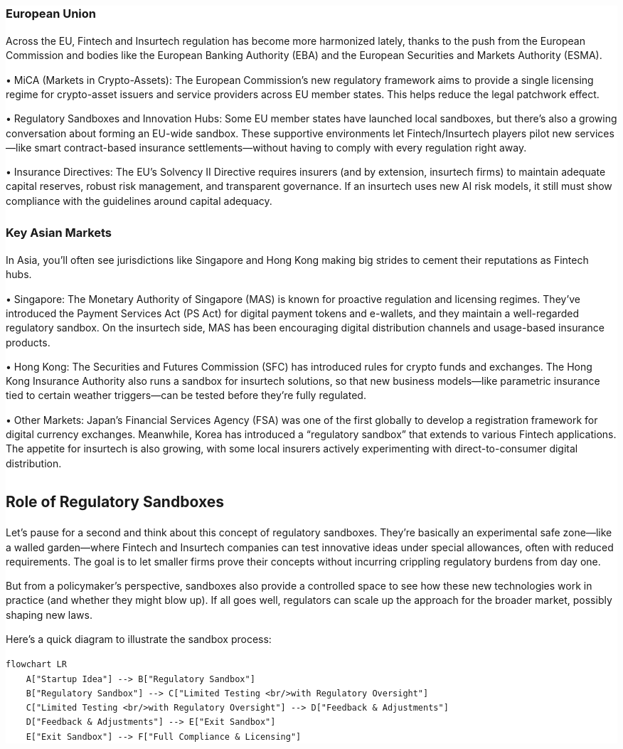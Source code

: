 ### European Union

Across the EU, Fintech and Insurtech regulation has become more harmonized lately, thanks to the push from the European Commission and bodies like the European Banking Authority (EBA) and the European Securities and Markets Authority (ESMA).

• MiCA (Markets in Crypto-Assets): The European Commission’s new regulatory framework aims to provide a single licensing regime for crypto-asset issuers and service providers across EU member states. This helps reduce the legal patchwork effect.

• Regulatory Sandboxes and Innovation Hubs: Some EU member states have launched local sandboxes, but there’s also a growing conversation about forming an EU-wide sandbox. These supportive environments let Fintech/Insurtech players pilot new services—like smart contract-based insurance settlements—without having to comply with every regulation right away.

• Insurance Directives: The EU’s Solvency II Directive requires insurers (and by extension, insurtech firms) to maintain adequate capital reserves, robust risk management, and transparent governance. If an insurtech uses new AI risk models, it still must show compliance with the guidelines around capital adequacy.

### Key Asian Markets

In Asia, you’ll often see jurisdictions like Singapore and Hong Kong making big strides to cement their reputations as Fintech hubs.

• Singapore: The Monetary Authority of Singapore (MAS) is known for proactive regulation and licensing regimes. They’ve introduced the Payment Services Act (PS Act) for digital payment tokens and e-wallets, and they maintain a well-regarded regulatory sandbox. On the insurtech side, MAS has been encouraging digital distribution channels and usage-based insurance products.

• Hong Kong: The Securities and Futures Commission (SFC) has introduced rules for crypto funds and exchanges. The Hong Kong Insurance Authority also runs a sandbox for insurtech solutions, so that new business models—like parametric insurance tied to certain weather triggers—can be tested before they’re fully regulated.

• Other Markets: Japan’s Financial Services Agency (FSA) was one of the first globally to develop a registration framework for digital currency exchanges. Meanwhile, Korea has introduced a “regulatory sandbox” that extends to various Fintech applications. The appetite for insurtech is also growing, with some local insurers actively experimenting with direct-to-consumer digital distribution.

## Role of Regulatory Sandboxes

Let’s pause for a second and think about this concept of regulatory sandboxes. They’re basically an experimental safe zone—like a walled garden—where Fintech and Insurtech companies can test innovative ideas under special allowances, often with reduced requirements. The goal is to let smaller firms prove their concepts without incurring crippling regulatory burdens from day one.

But from a policymaker’s perspective, sandboxes also provide a controlled space to see how these new technologies work in practice (and whether they might blow up). If all goes well, regulators can scale up the approach for the broader market, possibly shaping new laws.

Here’s a quick diagram to illustrate the sandbox process:

```mermaid
flowchart LR
    A["Startup Idea"] --> B["Regulatory Sandbox"]
    B["Regulatory Sandbox"] --> C["Limited Testing <br/>with Regulatory Oversight"]
    C["Limited Testing <br/>with Regulatory Oversight"] --> D["Feedback & Adjustments"]
    D["Feedback & Adjustments"] --> E["Exit Sandbox"]
    E["Exit Sandbox"] --> F["Full Compliance & Licensing"]
```
